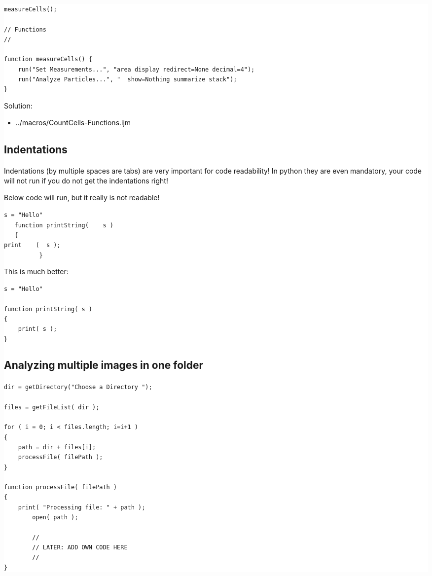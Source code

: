```
measureCells();

// Functions
// 

function measureCells() {
	run("Set Measurements...", "area display redirect=None decimal=4");
	run("Analyze Particles...", "  show=Nothing summarize stack");
}  
```

Solution:
- ../macros/CountCells-Functions.ijm

## Indentations

Indentations (by multiple spaces are tabs) are very important for code readability!
In python they are even mandatory, your code will not run if you do not get the indentations right!

Below code will run, but it really is not readable!

```
s = "Hello"
   function printString(    s )
   {
print    (  s );
          }
```

This is much better:

```
s = "Hello"

function printString( s )
{
	print( s );
}
```


## Analyzing multiple images in one folder

```
dir = getDirectory("Choose a Directory ");

files = getFileList( dir );
   
for ( i = 0; i < files.length; i=i+1 ) 
{
	path = dir + files[i];
	processFile( filePath );
}

function processFile( filePath ) 
{
	print( "Processing file: " + path );
        open( path );
         
        //
        // LATER: ADD OWN CODE HERE
        //
}
```
